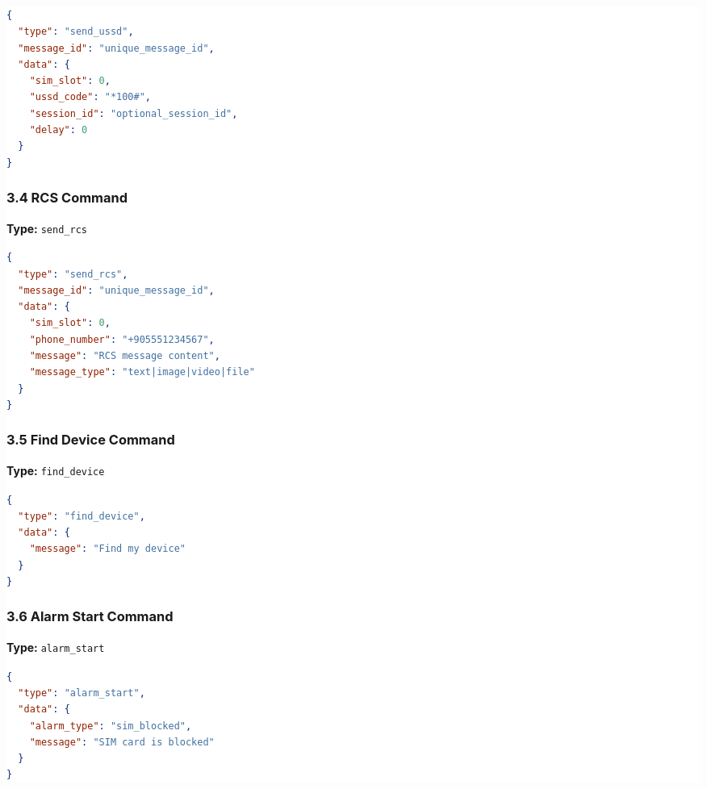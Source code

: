 ```json
{
  "type": "send_ussd",
  "message_id": "unique_message_id",
  "data": {
    "sim_slot": 0,
    "ussd_code": "*100#",
    "session_id": "optional_session_id",
    "delay": 0
  }
}
```

### 3.4 RCS Command
**Type:** `send_rcs`

```json
{
  "type": "send_rcs",
  "message_id": "unique_message_id",
  "data": {
    "sim_slot": 0,
    "phone_number": "+905551234567",
    "message": "RCS message content",
    "message_type": "text|image|video|file"
  }
}
```

### 3.5 Find Device Command
**Type:** `find_device`

```json
{
  "type": "find_device",
  "data": {
    "message": "Find my device"
  }
}
```

### 3.6 Alarm Start Command
**Type:** `alarm_start`

```json
{
  "type": "alarm_start",
  "data": {
    "alarm_type": "sim_blocked",
    "message": "SIM card is blocked"
  }
}
```
